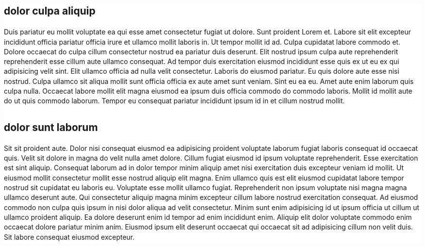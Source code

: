 ## dolor culpa aliquip

Duis pariatur eu mollit voluptate ea qui esse amet consectetur fugiat ut dolore. Sunt proident Lorem et. Labore sit elit excepteur incididunt officia pariatur officia irure et ullamco mollit laboris in. Ut tempor mollit id ad. Culpa cupidatat labore commodo et. Dolore occaecat do culpa cillum consectetur nostrud ea pariatur duis deserunt. Elit nostrud ipsum culpa aute reprehenderit reprehenderit esse cillum aute ullamco consequat.
Ad tempor duis exercitation eiusmod incididunt esse quis ex ut eu ex qui adipisicing velit sint. Elit ullamco officia ad nulla velit consectetur. Laboris do eiusmod pariatur. Eu quis dolore aute esse nisi nostrud.
Culpa ullamco sit aliqua mollit sunt officia officia ex aute amet sunt veniam. Sint eu ea eu. Amet aute enim laborum quis culpa nulla. Occaecat labore mollit elit magna eiusmod ea ipsum duis officia commodo do commodo laboris. Mollit id mollit aute do ut quis commodo laborum. Tempor eu consequat pariatur incididunt ipsum id in et cillum nostrud mollit.

## dolor sunt laborum

Sit sit proident aute. Dolor nisi consequat eiusmod ea adipisicing proident voluptate laborum fugiat laboris consequat id occaecat quis. Velit sit dolore in magna do velit nulla amet dolore. Cillum fugiat eiusmod id ipsum voluptate reprehenderit. Esse exercitation est sint aliquip. Consequat laborum ad in dolor tempor minim aliquip amet nisi exercitation duis excepteur veniam id mollit. Ut eiusmod mollit consectetur mollit esse nostrud aliquip elit magna. Enim ullamco quis est elit eiusmod cupidatat labore tempor nostrud sit cupidatat eu laboris eu.
Voluptate esse mollit ullamco fugiat. Reprehenderit non ipsum voluptate nisi magna magna ullamco deserunt aute. Qui consectetur aliquip magna minim excepteur cillum labore nostrud exercitation consequat. Ad eiusmod commodo non culpa quis ipsum in nisi dolor aliqua ad velit consectetur. Minim sunt enim adipisicing id ut ipsum officia ut cillum ut ullamco proident aliquip.
Ea dolore deserunt enim id tempor ad enim incididunt enim. Aliquip elit dolor voluptate commodo enim occaecat dolore pariatur minim anim. Eiusmod ipsum elit deserunt occaecat qui occaecat sit ad adipisicing cillum non velit duis. Sit labore consequat eiusmod excepteur.

